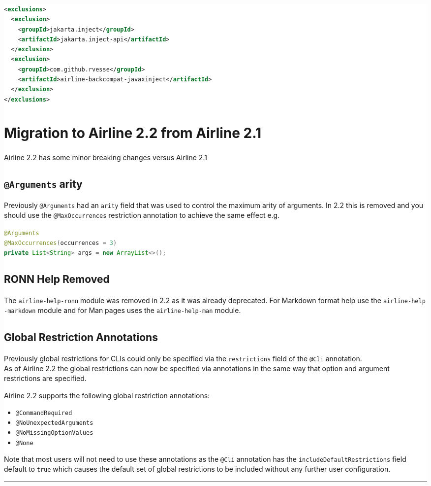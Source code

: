 ```xml
<exclusions>
  <exclusion>
    <groupId>jakarta.inject</groupId>
    <artifactId>jakarta.inject-api</artifactId>
  </exclusion>
  <exclusion>
    <groupId>com.github.rvesse</groupId>
    <artifactId>airline-backcompat-javaxinject</artifactId>
  </exclusion>
</exclusions>
```

# Migration to Airline 2.2 from Airline 2.1

Airline 2.2 has some minor breaking changes versus Airline 2.1

## `@Arguments` arity

Previously `@Arguments` had an `arity` field that was used to control the maximum arity of arguments.  In 2.2 this is 
removed and you should use the `@MaxOccurrences` restriction annotation to achieve the same effect e.g.

```java
@Arguments
@MaxOccurrences(occurrences = 3)
private List<String> args = new ArrayList<>();
```

## RONN Help Removed

The `airline-help-ronn` module was removed in 2.2 as it was already deprecated.  For Markdown format help use the 
`airline-help-markdown` module and for Man pages uses the `airline-help-man` module.

## Global Restriction Annotations

Previously global restrictions for CLIs could only be specified via the `restrictions` field of the `@Cli` annotation.  
As of Airline 2.2 the global restrictions can now be specified via annotations in the same way that option and argument 
restrictions are specified.

Airline 2.2 supports the following global restriction annotations:

- `@CommandRequired`
- `@NoUnexpectedArguments`
- `@NoMissingOptionValues`
- `@None`

Note that most users will not need to use these annotations as the `@Cli` annotation has the 
`includeDefaultRestrictions` field default to `true` which causes the default set of global restrictions to be included 
without any further user configuration.

---